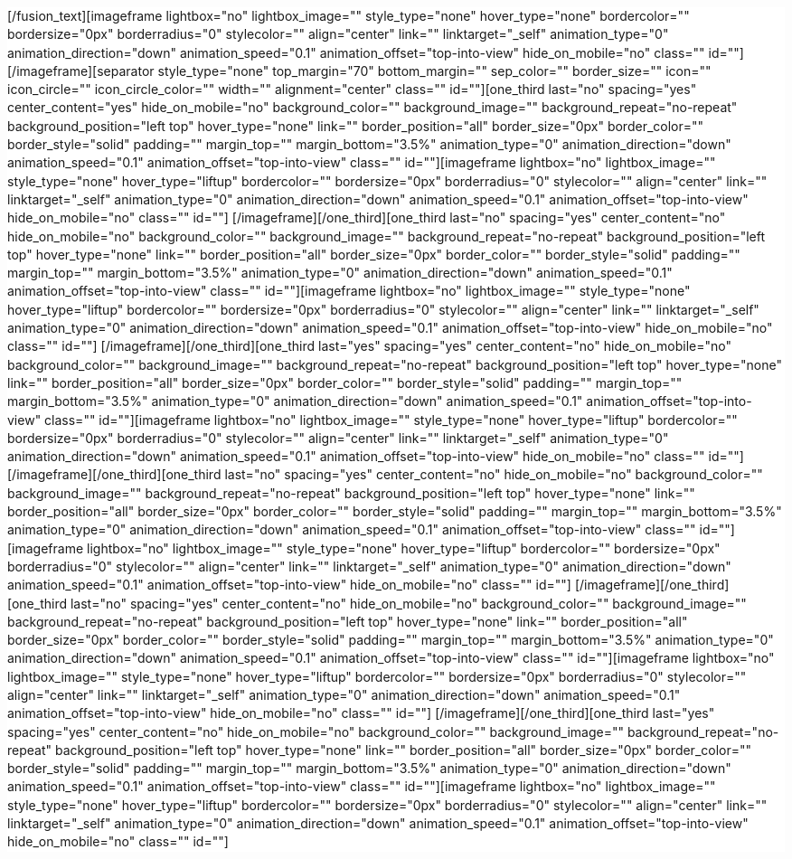 [/fusion_text][imageframe lightbox="no" lightbox_image="" style_type="none" hover_type="none" bordercolor="" bordersize="0px" borderradius="0" stylecolor="" align="center" link="" linktarget="_self" animation_type="0" animation_direction="down" animation_speed="0.1" animation_offset="top-into-view" hide_on_mobile="no" class="" id=""] <img alt="" src="http://theme-fusion.com/avada/gym/wp-content/uploads/sites/9/2015/05/divider-xx-red.png" />[/imageframe][separator style_type="none" top_margin="70" bottom_margin="" sep_color="" border_size="" icon="" icon_circle="" icon_circle_color="" width="" alignment="center" class="" id=""][one_third last="no" spacing="yes" center_content="yes" hide_on_mobile="no" background_color="" background_image="" background_repeat="no-repeat" background_position="left top" hover_type="none" link="" border_position="all" border_size="0px" border_color="" border_style="solid" padding="" margin_top="" margin_bottom="3.5%" animation_type="0" animation_direction="down" animation_speed="0.1" animation_offset="top-into-view" class="" id=""][imageframe lightbox="no" lightbox_image="" style_type="none" hover_type="liftup" bordercolor="" bordersize="0px" borderradius="0" stylecolor="" align="center" link="" linktarget="_self" animation_type="0" animation_direction="down" animation_speed="0.1" animation_offset="top-into-view" hide_on_mobile="no" class="" id=""] <img alt="" src="http://theme-fusion.com/avada/gym/wp-content/uploads/sites/9/2015/05/home-image1.jpg" />[/imageframe][/one_third][one_third last="no" spacing="yes" center_content="no" hide_on_mobile="no" background_color="" background_image="" background_repeat="no-repeat" background_position="left top" hover_type="none" link="" border_position="all" border_size="0px" border_color="" border_style="solid" padding="" margin_top="" margin_bottom="3.5%" animation_type="0" animation_direction="down" animation_speed="0.1" animation_offset="top-into-view" class="" id=""][imageframe lightbox="no" lightbox_image="" style_type="none" hover_type="liftup" bordercolor="" bordersize="0px" borderradius="0" stylecolor="" align="center" link="" linktarget="_self" animation_type="0" animation_direction="down" animation_speed="0.1" animation_offset="top-into-view" hide_on_mobile="no" class="" id=""] <img alt="" src="http://theme-fusion.com/avada/gym/wp-content/uploads/sites/9/2015/05/home-image2.jpg" />[/imageframe][/one_third][one_third last="yes" spacing="yes" center_content="no" hide_on_mobile="no" background_color="" background_image="" background_repeat="no-repeat" background_position="left top" hover_type="none" link="" border_position="all" border_size="0px" border_color="" border_style="solid" padding="" margin_top="" margin_bottom="3.5%" animation_type="0" animation_direction="down" animation_speed="0.1" animation_offset="top-into-view" class="" id=""][imageframe lightbox="no" lightbox_image="" style_type="none" hover_type="liftup" bordercolor="" bordersize="0px" borderradius="0" stylecolor="" align="center" link="" linktarget="_self" animation_type="0" animation_direction="down" animation_speed="0.1" animation_offset="top-into-view" hide_on_mobile="no" class="" id=""] <img alt="" src="http://theme-fusion.com/avada/gym/wp-content/uploads/sites/9/2015/05/home-image3.jpg" />[/imageframe][/one_third][one_third last="no" spacing="yes" center_content="no" hide_on_mobile="no" background_color="" background_image="" background_repeat="no-repeat" background_position="left top" hover_type="none" link="" border_position="all" border_size="0px" border_color="" border_style="solid" padding="" margin_top="" margin_bottom="3.5%" animation_type="0" animation_direction="down" animation_speed="0.1" animation_offset="top-into-view" class="" id=""][imageframe lightbox="no" lightbox_image="" style_type="none" hover_type="liftup" bordercolor="" bordersize="0px" borderradius="0" stylecolor="" align="center" link="" linktarget="_self" animation_type="0" animation_direction="down" animation_speed="0.1" animation_offset="top-into-view" hide_on_mobile="no" class="" id=""] <img alt="" src="http://theme-fusion.com/avada/gym/wp-content/uploads/sites/9/2015/12/home-image4.jpg" />[/imageframe][/one_third][one_third last="no" spacing="yes" center_content="no" hide_on_mobile="no" background_color="" background_image="" background_repeat="no-repeat" background_position="left top" hover_type="none" link="" border_position="all" border_size="0px" border_color="" border_style="solid" padding="" margin_top="" margin_bottom="3.5%" animation_type="0" animation_direction="down" animation_speed="0.1" animation_offset="top-into-view" class="" id=""][imageframe lightbox="no" lightbox_image="" style_type="none" hover_type="liftup" bordercolor="" bordersize="0px" borderradius="0" stylecolor="" align="center" link="" linktarget="_self" animation_type="0" animation_direction="down" animation_speed="0.1" animation_offset="top-into-view" hide_on_mobile="no" class="" id=""] <img alt="" src="http://theme-fusion.com/avada/gym/wp-content/uploads/sites/9/2015/05/home-image54.jpg" />[/imageframe][/one_third][one_third last="yes" spacing="yes" center_content="no" hide_on_mobile="no" background_color="" background_image="" background_repeat="no-repeat" background_position="left top" hover_type="none" link="" border_position="all" border_size="0px" border_color="" border_style="solid" padding="" margin_top="" margin_bottom="3.5%" animation_type="0" animation_direction="down" animation_speed="0.1" animation_offset="top-into-view" class="" id=""][imageframe lightbox="no" lightbox_image="" style_type="none" hover_type="liftup" bordercolor="" bordersize="0px" borderradius="0" stylecolor="" align="center" link="" linktarget="_self" animation_type="0" animation_direction="down" animation_speed="0.1" animation_offset="top-into-view" hide_on_mobile="no" class="" id=""]